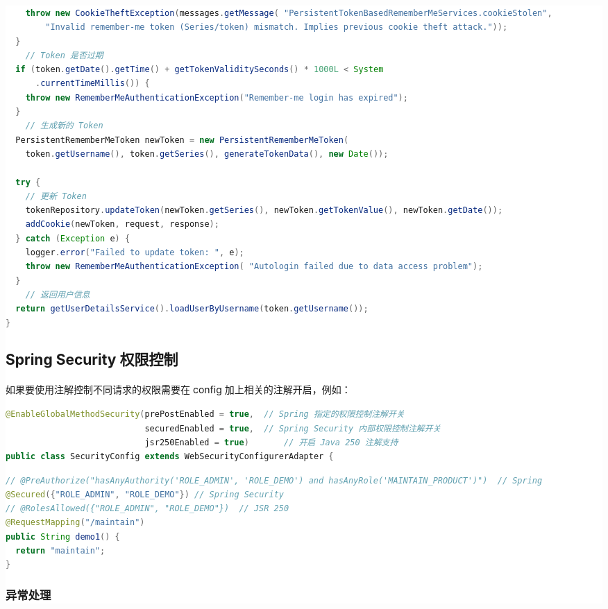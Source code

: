 ```java
    throw new CookieTheftException(messages.getMessage( "PersistentTokenBasedRememberMeServices.cookieStolen",
        "Invalid remember-me token (Series/token) mismatch. Implies previous cookie theft attack."));
  }
	// Token 是否过期
  if (token.getDate().getTime() + getTokenValiditySeconds() * 1000L < System
      .currentTimeMillis()) {
    throw new RememberMeAuthenticationException("Remember-me login has expired");
  }
	// 生成新的 Token
  PersistentRememberMeToken newToken = new PersistentRememberMeToken(
    token.getUsername(), token.getSeries(), generateTokenData(), new Date());

  try {
    // 更新 Token
    tokenRepository.updateToken(newToken.getSeries(), newToken.getTokenValue(), newToken.getDate());
    addCookie(newToken, request, response);
  } catch (Exception e) {
    logger.error("Failed to update token: ", e);
    throw new RememberMeAuthenticationException( "Autologin failed due to data access problem");
  }
	// 返回用户信息
  return getUserDetailsService().loadUserByUsername(token.getUsername());
}
```

## Spring Security 权限控制

如果要使用注解控制不同请求的权限需要在 config 加上相关的注解开启，例如：

```java
@EnableGlobalMethodSecurity(prePostEnabled = true,  // Spring 指定的权限控制注解开关
                            securedEnabled = true,  // Spring Security 内部权限控制注解开关
                            jsr250Enabled = true)		// 开启 Java 250 注解支持
public class SecurityConfig extends WebSecurityConfigurerAdapter {
```

```java
// @PreAuthorize("hasAnyAuthority('ROLE_ADMIN', 'ROLE_DEMO') and hasAnyRole('MAINTAIN_PRODUCT')")  // Spring
@Secured({"ROLE_ADMIN", "ROLE_DEMO"}) // Spring Security
// @RolesAllowed({"ROLE_ADMIN", "ROLE_DEMO"})  // JSR 250
@RequestMapping("/maintain")
public String demo1() {
  return "maintain";
}
```

### 异常处理
